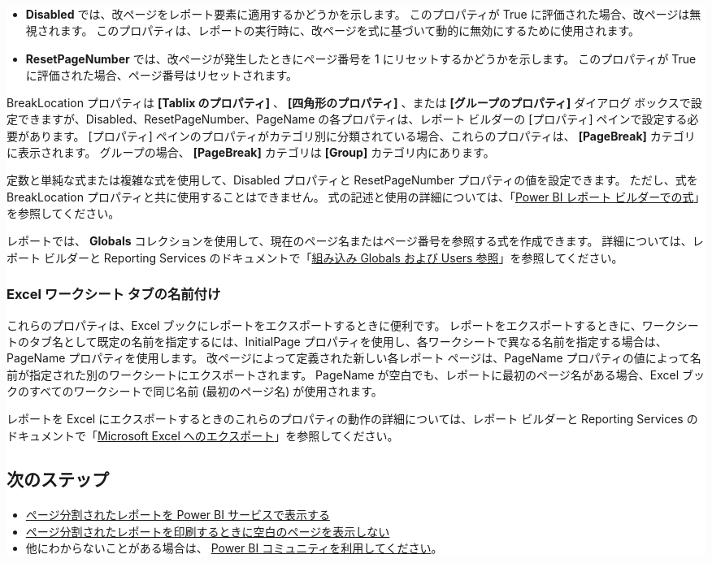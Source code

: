 - **Disabled** では、改ページをレポート要素に適用するかどうかを示します。 このプロパティが True に評価された場合、改ページは無視されます。 このプロパティは、レポートの実行時に、改ページを式に基づいて動的に無効にするために使用されます。  
  
- **ResetPageNumber** では、改ページが発生したときにページ番号を 1 にリセットするかどうかを示します。 このプロパティが True に評価された場合、ページ番号はリセットされます。  
  
 BreakLocation プロパティは **[Tablix のプロパティ]** 、 **[四角形のプロパティ]** 、または **[グループのプロパティ]** ダイアログ ボックスで設定できますが、Disabled、ResetPageNumber、PageName の各プロパティは、レポート ビルダーの [プロパティ] ペインで設定する必要があります。 [プロパティ] ペインのプロパティがカテゴリ別に分類されている場合、これらのプロパティは、 **[PageBreak]** カテゴリに表示されます。 グループの場合、 **[PageBreak]** カテゴリは **[Group]** カテゴリ内にあります。  
  
 定数と単純な式または複雑な式を使用して、Disabled プロパティと ResetPageNumber プロパティの値を設定できます。 ただし、式を BreakLocation プロパティと共に使用することはできません。 式の記述と使用の詳細については、「[Power BI レポート ビルダーでの式](report-builder-expressions.md)」を参照してください。  
  
 レポートでは、 **Globals** コレクションを使用して、現在のページ名またはページ番号を参照する式を作成できます。 詳細については、レポート ビルダーと Reporting Services のドキュメントで「[組み込み Globals および Users 参照](/sql/reporting-services/report-design/built-in-collections-built-in-globals-and-users-references-report-builder)」を参照してください。
  
### <a name="naming-excel-worksheet-tabs"></a>Excel ワークシート タブの名前付け

 これらのプロパティは、Excel ブックにレポートをエクスポートするときに便利です。 レポートをエクスポートするときに、ワークシートのタブ名として既定の名前を指定するには、InitialPage プロパティを使用し、各ワークシートで異なる名前を指定する場合は、PageName プロパティを使用します。 改ページによって定義された新しい各レポート ページは、PageName プロパティの値によって名前が指定された別のワークシートにエクスポートされます。 PageName が空白でも、レポートに最初のページ名がある場合、Excel ブックのすべてのワークシートで同じ名前 (最初のページ名) が使用されます。  
  
 レポートを Excel にエクスポートするときのこれらのプロパティの動作の詳細については、レポート ビルダーと Reporting Services のドキュメントで「[Microsoft Excel へのエクスポート](/sql/reporting-services/report-builder/exporting-to-microsoft-excel-report-builder-and-ssrs)」を参照してください。  
  
## <a name="next-steps"></a>次のステップ

- [ページ分割されたレポートを Power BI サービスで表示する](../consumer/paginated-reports-view-power-bi-service.md)
- [ページ分割されたレポートを印刷するときに空白のページを表示しない](../guidance/report-paginated-blank-page.md)
- 他にわからないことがある場合は、 [Power BI コミュニティを利用してください](https://community.powerbi.com/)。
